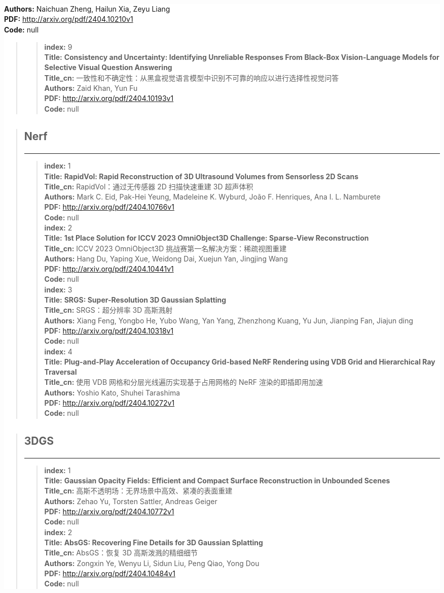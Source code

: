 **Authors:** Naichuan Zheng, Hailun Xia, Zeyu Liang<br />
**PDF:** <http://arxiv.org/pdf/2404.10210v1><br />
**Code:** null<br />
>>**index:** 9<br />
**Title:** **Consistency and Uncertainty: Identifying Unreliable Responses From Black-Box Vision-Language Models for Selective Visual Question Answering**<br />
**Title_cn:** 一致性和不确定性：从黑盒视觉语言模型中识别不可靠的响应以进行选择性视觉问答<br />
**Authors:** Zaid Khan, Yun Fu<br />
**PDF:** <http://arxiv.org/pdf/2404.10193v1><br />
**Code:** null<br />

>## **Nerf**
>---
>>**index:** 1<br />
**Title:** **RapidVol: Rapid Reconstruction of 3D Ultrasound Volumes from Sensorless 2D Scans**<br />
**Title_cn:** RapidVol：通过无传感器 2D 扫描快速重建 3D 超声体积<br />
**Authors:** Mark C. Eid, Pak-Hei Yeung, Madeleine K. Wyburd, João F. Henriques, Ana I. L. Namburete<br />
**PDF:** <http://arxiv.org/pdf/2404.10766v1><br />
**Code:** null<br />
>>**index:** 2<br />
**Title:** **1st Place Solution for ICCV 2023 OmniObject3D Challenge: Sparse-View Reconstruction**<br />
**Title_cn:** ICCV 2023 OmniObject3D 挑战赛第一名解决方案：稀疏视图重建<br />
**Authors:** Hang Du, Yaping Xue, Weidong Dai, Xuejun Yan, Jingjing Wang<br />
**PDF:** <http://arxiv.org/pdf/2404.10441v1><br />
**Code:** null<br />
>>**index:** 3<br />
**Title:** **SRGS: Super-Resolution 3D Gaussian Splatting**<br />
**Title_cn:** SRGS：超分辨率 3D 高斯溅射<br />
**Authors:** Xiang Feng, Yongbo He, Yubo Wang, Yan Yang, Zhenzhong Kuang, Yu Jun, Jianping Fan, Jiajun ding<br />
**PDF:** <http://arxiv.org/pdf/2404.10318v1><br />
**Code:** null<br />
>>**index:** 4<br />
**Title:** **Plug-and-Play Acceleration of Occupancy Grid-based NeRF Rendering using VDB Grid and Hierarchical Ray Traversal**<br />
**Title_cn:** 使用 VDB 网格和分层光线遍历实现基于占用网格的 NeRF 渲染的即插即用加速<br />
**Authors:** Yoshio Kato, Shuhei Tarashima<br />
**PDF:** <http://arxiv.org/pdf/2404.10272v1><br />
**Code:** null<br />

>## **3DGS**
>---
>>**index:** 1<br />
**Title:** **Gaussian Opacity Fields: Efficient and Compact Surface Reconstruction in Unbounded Scenes**<br />
**Title_cn:** 高斯不透明场：无界场景中高效、紧凑的表面重建<br />
**Authors:** Zehao Yu, Torsten Sattler, Andreas Geiger<br />
**PDF:** <http://arxiv.org/pdf/2404.10772v1><br />
**Code:** null<br />
>>**index:** 2<br />
**Title:** **AbsGS: Recovering Fine Details for 3D Gaussian Splatting**<br />
**Title_cn:** AbsGS：恢复 3D 高斯泼溅的精细细节<br />
**Authors:** Zongxin Ye, Wenyu Li, Sidun Liu, Peng Qiao, Yong Dou<br />
**PDF:** <http://arxiv.org/pdf/2404.10484v1><br />
**Code:** null<br />
